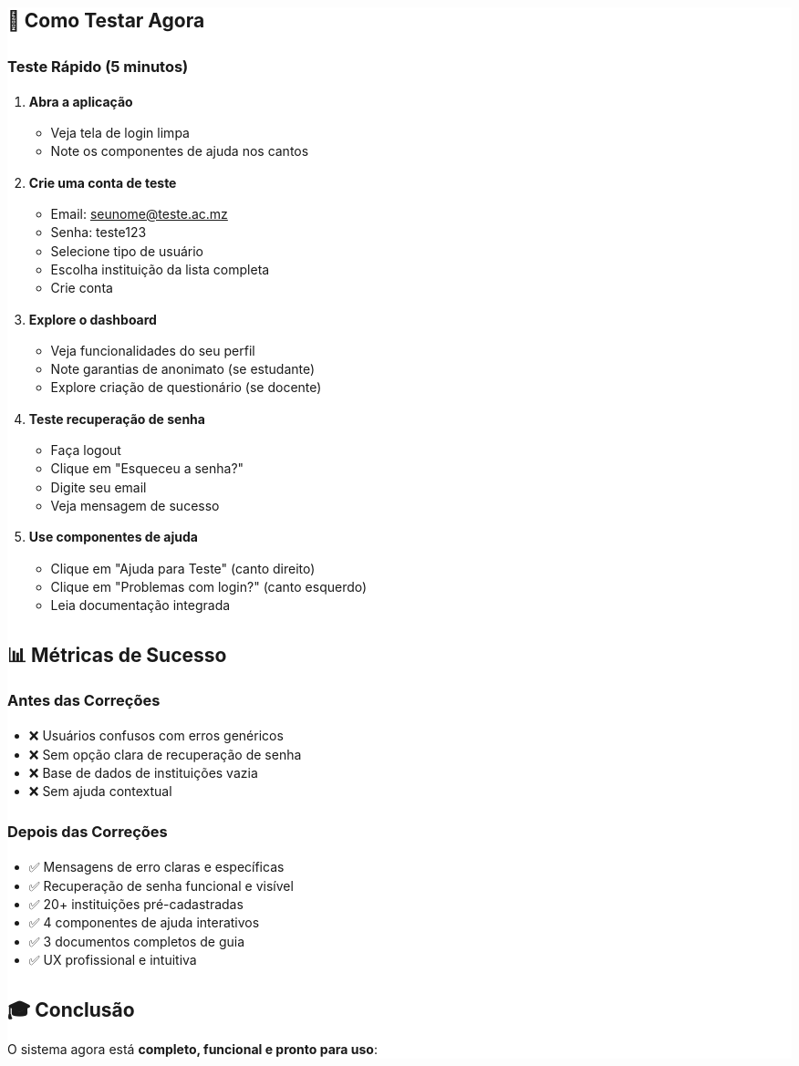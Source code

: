 ## 🚀 Como Testar Agora

### Teste Rápido (5 minutos)

1. **Abra a aplicação**
   - Veja tela de login limpa
   - Note os componentes de ajuda nos cantos

2. **Crie uma conta de teste**
   - Email: seunome@teste.ac.mz
   - Senha: teste123
   - Selecione tipo de usuário
   - Escolha instituição da lista completa
   - Crie conta

3. **Explore o dashboard**
   - Veja funcionalidades do seu perfil
   - Note garantias de anonimato (se estudante)
   - Explore criação de questionário (se docente)

4. **Teste recuperação de senha**
   - Faça logout
   - Clique em "Esqueceu a senha?"
   - Digite seu email
   - Veja mensagem de sucesso

5. **Use componentes de ajuda**
   - Clique em "Ajuda para Teste" (canto direito)
   - Clique em "Problemas com login?" (canto esquerdo)
   - Leia documentação integrada

## 📊 Métricas de Sucesso

### Antes das Correções
- ❌ Usuários confusos com erros genéricos
- ❌ Sem opção clara de recuperação de senha
- ❌ Base de dados de instituições vazia
- ❌ Sem ajuda contextual

### Depois das Correções
- ✅ Mensagens de erro claras e específicas
- ✅ Recuperação de senha funcional e visível
- ✅ 20+ instituições pré-cadastradas
- ✅ 4 componentes de ajuda interativos
- ✅ 3 documentos completos de guia
- ✅ UX profissional e intuitiva

## 🎓 Conclusão

O sistema agora está **completo, funcional e pronto para uso**:
